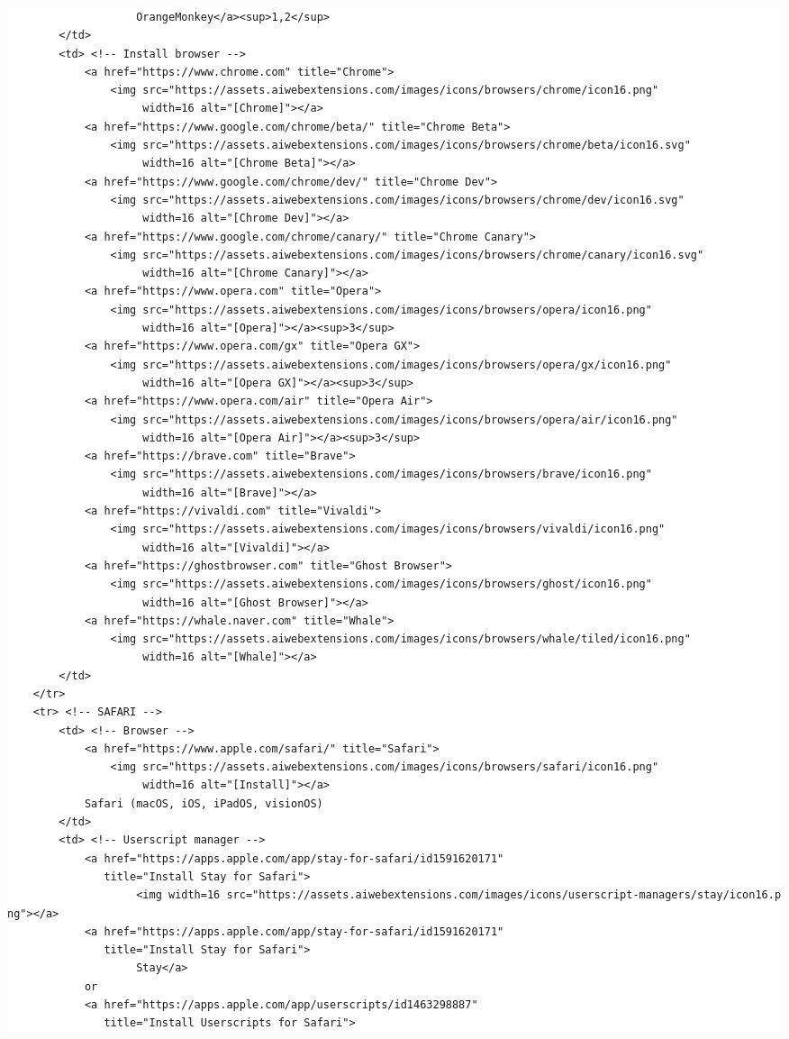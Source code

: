                         OrangeMonkey</a><sup>1,2</sup>
            </td>
            <td> <!-- Install browser -->
                <a href="https://www.chrome.com" title="Chrome">
                    <img src="https://assets.aiwebextensions.com/images/icons/browsers/chrome/icon16.png"
                         width=16 alt="[Chrome]"></a>
                <a href="https://www.google.com/chrome/beta/" title="Chrome Beta">
                    <img src="https://assets.aiwebextensions.com/images/icons/browsers/chrome/beta/icon16.svg"
                         width=16 alt="[Chrome Beta]"></a>
                <a href="https://www.google.com/chrome/dev/" title="Chrome Dev">
                    <img src="https://assets.aiwebextensions.com/images/icons/browsers/chrome/dev/icon16.svg"
                         width=16 alt="[Chrome Dev]"></a>
                <a href="https://www.google.com/chrome/canary/" title="Chrome Canary">
                    <img src="https://assets.aiwebextensions.com/images/icons/browsers/chrome/canary/icon16.svg"
                         width=16 alt="[Chrome Canary]"></a>
                <a href="https://www.opera.com" title="Opera">
                    <img src="https://assets.aiwebextensions.com/images/icons/browsers/opera/icon16.png"
                         width=16 alt="[Opera]"></a><sup>3</sup>
                <a href="https://www.opera.com/gx" title="Opera GX">
                    <img src="https://assets.aiwebextensions.com/images/icons/browsers/opera/gx/icon16.png"
                         width=16 alt="[Opera GX]"></a><sup>3</sup>
                <a href="https://www.opera.com/air" title="Opera Air">
                    <img src="https://assets.aiwebextensions.com/images/icons/browsers/opera/air/icon16.png"
                         width=16 alt="[Opera Air]"></a><sup>3</sup>
                <a href="https://brave.com" title="Brave">
                    <img src="https://assets.aiwebextensions.com/images/icons/browsers/brave/icon16.png"
                         width=16 alt="[Brave]"></a>
                <a href="https://vivaldi.com" title="Vivaldi">
                    <img src="https://assets.aiwebextensions.com/images/icons/browsers/vivaldi/icon16.png"
                         width=16 alt="[Vivaldi]"></a>
                <a href="https://ghostbrowser.com" title="Ghost Browser">
                    <img src="https://assets.aiwebextensions.com/images/icons/browsers/ghost/icon16.png"
                         width=16 alt="[Ghost Browser]"></a>
                <a href="https://whale.naver.com" title="Whale">
                    <img src="https://assets.aiwebextensions.com/images/icons/browsers/whale/tiled/icon16.png"
                         width=16 alt="[Whale]"></a>
            </td>
        </tr>
        <tr> <!-- SAFARI -->
            <td> <!-- Browser -->
                <a href="https://www.apple.com/safari/" title="Safari">
                    <img src="https://assets.aiwebextensions.com/images/icons/browsers/safari/icon16.png"
                         width=16 alt="[Install]"></a>
                Safari (macOS, iOS, iPadOS, visionOS)
            </td>
            <td> <!-- Userscript manager -->
                <a href="https://apps.apple.com/app/stay-for-safari/id1591620171"
                   title="Install Stay for Safari">
                        <img width=16 src="https://assets.aiwebextensions.com/images/icons/userscript-managers/stay/icon16.png"></a>
                <a href="https://apps.apple.com/app/stay-for-safari/id1591620171"
                   title="Install Stay for Safari">
                        Stay</a>
                or
                <a href="https://apps.apple.com/app/userscripts/id1463298887"
                   title="Install Userscripts for Safari">